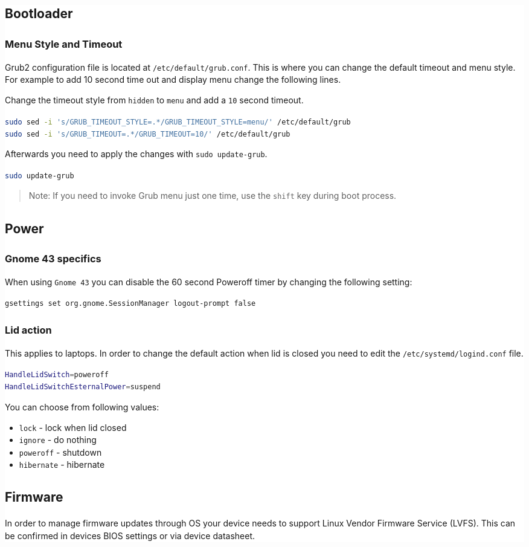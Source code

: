 
## Bootloader

### Menu Style and Timeout

Grub2 configuration file is located at `/etc/default/grub.conf`. This is where you can change the default timeout and menu style. For example to add 10 second time out and display menu change the following lines.

Change the timeout style from `hidden` to `menu` and add a `10` second timeout.

```bash
sudo sed -i 's/GRUB_TIMEOUT_STYLE=.*/GRUB_TIMEOUT_STYLE=menu/' /etc/default/grub
sudo sed -i 's/GRUB_TIMEOUT=.*/GRUB_TIMEOUT=10/' /etc/default/grub
```

Afterwards you need to apply the changes with `sudo update-grub`.

```bash
sudo update-grub
```

> Note: If you need to invoke Grub menu just one time, use the `shift` key during boot process.


## Power

### Gnome 43 specifics

When using `Gnome 43` you can disable the 60 second Poweroff timer by changing the following setting:

```bash
gsettings set org.gnome.SessionManager logout-prompt false
```

### Lid action

This applies to laptops. In order to change the default action when lid is closed you need to edit the `/etc/systemd/logind.conf` file.

```bash
HandleLidSwitch=poweroff
HandleLidSwitchEsternalPower=suspend
```

You can choose from following values:
- `lock` - lock when lid closed
- `ignore` - do nothing
- `poweroff` - shutdown
- `hibernate` - hibernate


## Firmware

In order to manage firmware updates through OS your device needs to support Linux Vendor Firmware Service (LVFS). This can be confirmed in devices BIOS settings or via device datasheet.
